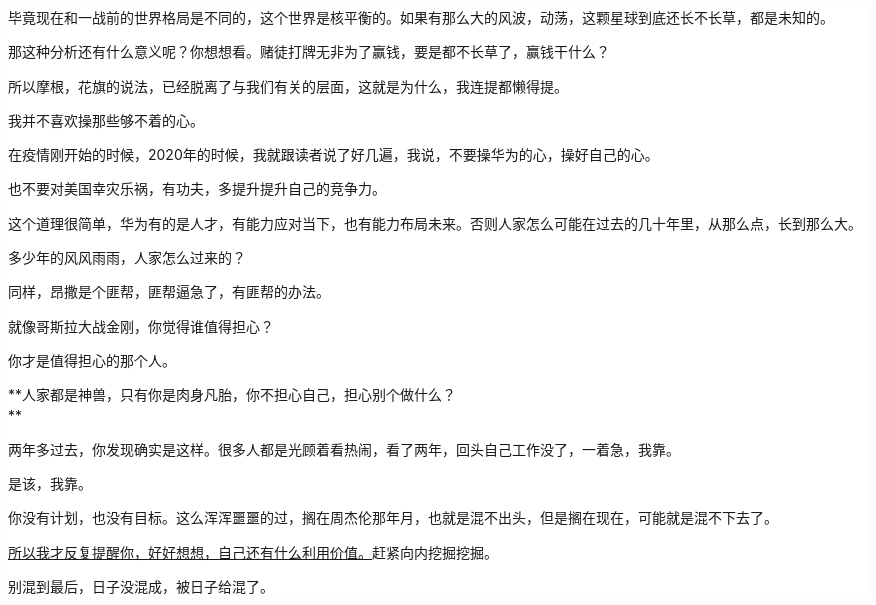   

毕竟现在和一战前的世界格局是不同的，这个世界是核平衡的。如果有那么大的风波，动荡，这颗星球到底还长不长草，都是未知的。  

  

那这种分析还有什么意义呢？你想想看。赌徒打牌无非为了赢钱，要是都不长草了，赢钱干什么？

  

所以摩根，花旗的说法，已经脱离了与我们有关的层面，这就是为什么，我连提都懒得提。  

  

我并不喜欢操那些够不着的心。

  

在疫情刚开始的时候，2020年的时候，我就跟读者说了好几遍，我说，不要操华为的心，操好自己的心。  

  

也不要对美国幸灾乐祸，有功夫，多提升提升自己的竞争力。  

  

这个道理很简单，华为有的是人才，有能力应对当下，也有能力布局未来。否则人家怎么可能在过去的几十年里，从那么点，长到那么大。  

  

多少年的风风雨雨，人家怎么过来的？  

  

同样，昂撒是个匪帮，匪帮逼急了，有匪帮的办法。

  

就像哥斯拉大战金刚，你觉得谁值得担心？  

  

你才是值得担心的那个人。

  

 **人家都是神兽，只有你是肉身凡胎，你不担心自己，担心别个做什么？  
**

  

两年多过去，你发现确实是这样。很多人都是光顾着看热闹，看了两年，回头自己工作没了，一着急，我靠。  

  

是该，我靠。  

  

你没有计划，也没有目标。这么浑浑噩噩的过，搁在周杰伦那年月，也就是混不出头，但是搁在现在，可能就是混不下去了。  

  

[所以我才反复提醒你，好好想想，自己还有什么利用价值。](http://mp.weixin.qq.com/s?__biz=MzU3NDc5Nzc0NQ==&mid=2247518802&idx=1&sn=bbab643ae1ac434e1a5df02a86f52cb4&chksm=fd2e288cca59a19a9063ea2305aa8cba2f95666d72fd5d83248f808a61d11922b1ac6b39d6f1&scene=21#wechat_redirect)赶紧向内挖掘挖掘。  

  

别混到最后，日子没混成，被日子给混了。

